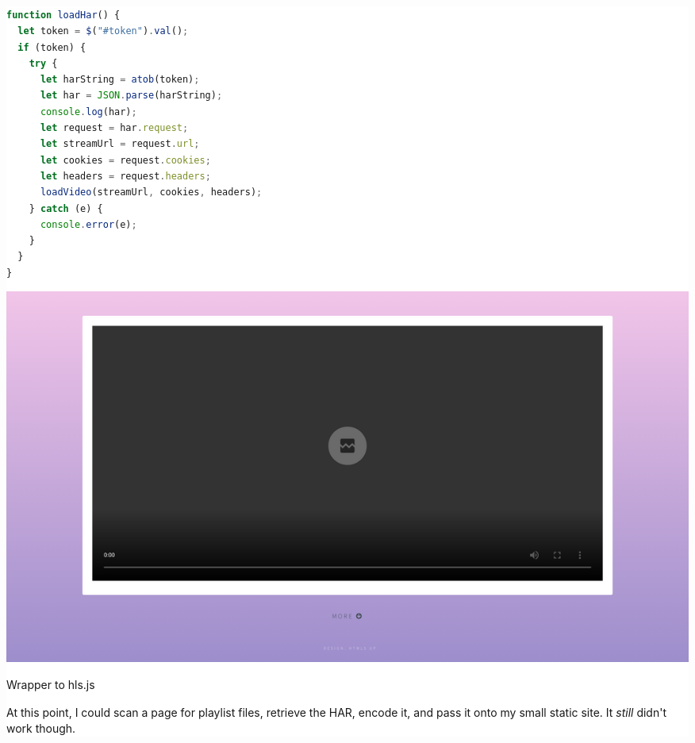 ```js
function loadHar() {
  let token = $("#token").val();
  if (token) {
    try {
      let harString = atob(token);
      let har = JSON.parse(harString);
      console.log(har);
      let request = har.request;
      let streamUrl = request.url;
      let cookies = request.cookies;
      let headers = request.headers;
      loadVideo(streamUrl, cookies, headers);
    } catch (e) {
      console.error(e);
    }
  }
}
```

<picture class="centered-image">
  <source srcset="/images/hls-index.webp" type="image/webp">
  <source srcset="/images/hls-index.png" type="image/jpeg"> 
  <img alt="HLS index" class="centered-image" src="/images/hls-index.png">
</picture>
<p class="footnote">Wrapper to hls.js</p>

At this point, I could scan a page for playlist files, retrieve the HAR, encode it, and pass it onto my small static site. It *still* didn't work though.

